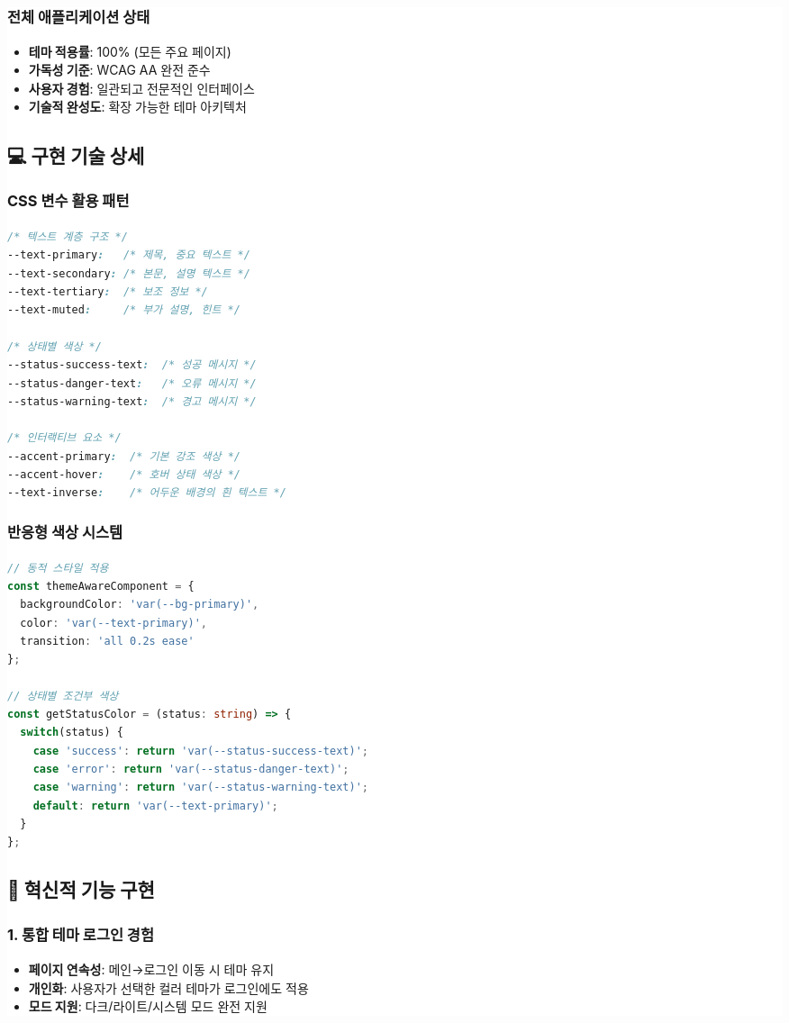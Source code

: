 ### 전체 애플리케이션 상태
- **테마 적용률**: 100% (모든 주요 페이지)
- **가독성 기준**: WCAG AA 완전 준수
- **사용자 경험**: 일관되고 전문적인 인터페이스
- **기술적 완성도**: 확장 가능한 테마 아키텍처

## 💻 구현 기술 상세

### CSS 변수 활용 패턴
```css
/* 텍스트 계층 구조 */
--text-primary:   /* 제목, 중요 텍스트 */
--text-secondary: /* 본문, 설명 텍스트 */
--text-tertiary:  /* 보조 정보 */
--text-muted:     /* 부가 설명, 힌트 */

/* 상태별 색상 */
--status-success-text:  /* 성공 메시지 */
--status-danger-text:   /* 오류 메시지 */
--status-warning-text:  /* 경고 메시지 */

/* 인터랙티브 요소 */
--accent-primary:  /* 기본 강조 색상 */
--accent-hover:    /* 호버 상태 색상 */
--text-inverse:    /* 어두운 배경의 흰 텍스트 */
```

### 반응형 색상 시스템
```typescript
// 동적 스타일 적용
const themeAwareComponent = {
  backgroundColor: 'var(--bg-primary)',
  color: 'var(--text-primary)',
  transition: 'all 0.2s ease'
};

// 상태별 조건부 색상
const getStatusColor = (status: string) => {
  switch(status) {
    case 'success': return 'var(--status-success-text)';
    case 'error': return 'var(--status-danger-text)';
    case 'warning': return 'var(--status-warning-text)';
    default: return 'var(--text-primary)';
  }
};
```

## 🌟 혁신적 기능 구현

### 1. 통합 테마 로그인 경험
- **페이지 연속성**: 메인→로그인 이동 시 테마 유지
- **개인화**: 사용자가 선택한 컬러 테마가 로그인에도 적용
- **모드 지원**: 다크/라이트/시스템 모드 완전 지원
